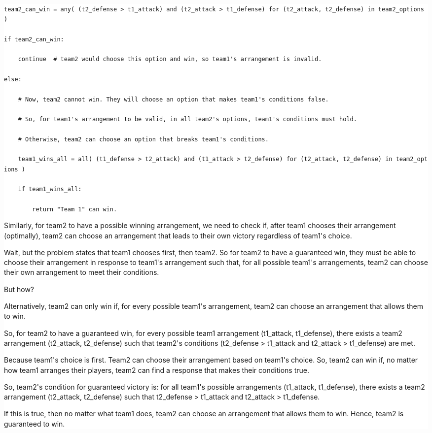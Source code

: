    team2_can_win = any( (t2_defense > t1_attack) and (t2_attack > t1_defense) for (t2_attack, t2_defense) in team2_options )

    if team2_can_win:

        continue  # team2 would choose this option and win, so team1's arrangement is invalid.

    else:

        # Now, team2 cannot win. They will choose an option that makes team1's conditions false.

        # So, for team1's arrangement to be valid, in all team2's options, team1's conditions must hold.

        # Otherwise, team2 can choose an option that breaks team1's conditions.

        team1_wins_all = all( (t1_defense > t2_attack) and (t1_attack > t2_defense) for (t2_attack, t2_defense) in team2_options )

        if team1_wins_all:

            return "Team 1" can win.

Similarly, for team2 to have a possible winning arrangement, we need to check if, after team1 chooses their arrangement (optimally), team2 can choose an arrangement that leads to their own victory regardless of team1's choice.

Wait, but the problem states that team1 chooses first, then team2. So for team2 to have a guaranteed win, they must be able to choose their arrangement in response to team1's arrangement such that, for all possible team1's arrangements, team2 can choose their own arrangement to meet their conditions.

But how?

Alternatively, team2 can only win if, for every possible team1's arrangement, team2 can choose an arrangement that allows them to win.

So, for team2 to have a guaranteed win, for every possible team1 arrangement (t1_attack, t1_defense), there exists a team2 arrangement (t2_attack, t2_defense) such that team2's conditions (t2_defense > t1_attack and t2_attack > t1_defense) are met.

Because team1's choice is first. Team2 can choose their arrangement based on team1's choice. So, team2 can win if, no matter how team1 arranges their players, team2 can find a response that makes their conditions true.

So, team2's condition for guaranteed victory is: for all team1's possible arrangements (t1_attack, t1_defense), there exists a team2 arrangement (t2_attack, t2_defense) such that t2_defense > t1_attack and t2_attack > t1_defense.

If this is true, then no matter what team1 does, team2 can choose an arrangement that allows them to win. Hence, team2 is guaranteed to win.
